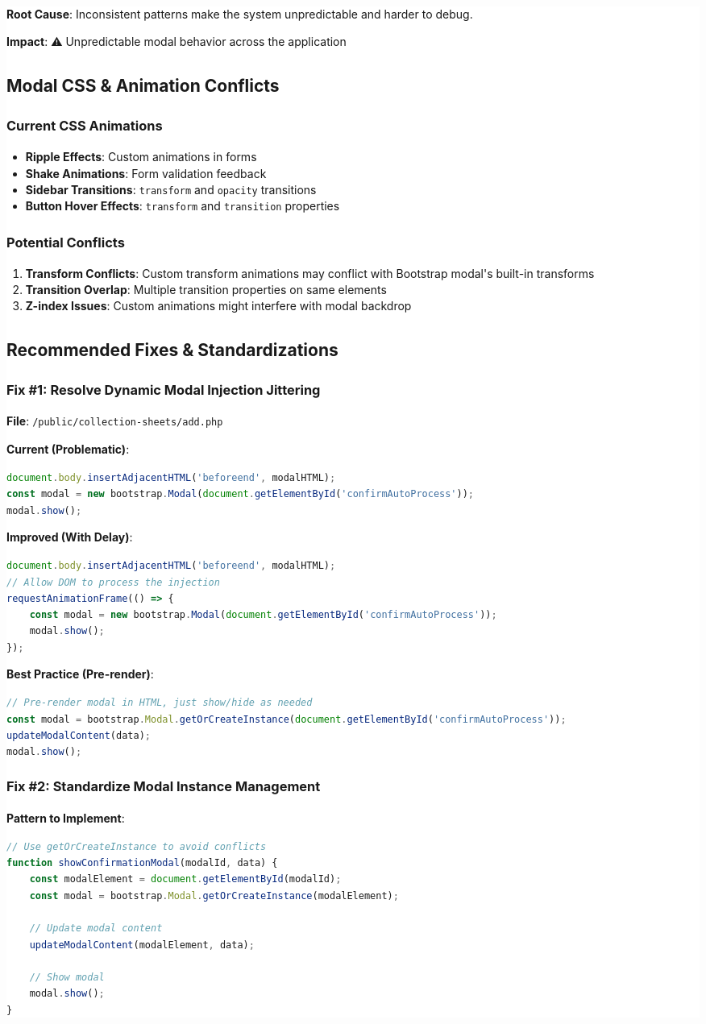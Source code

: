 **Root Cause**: Inconsistent patterns make the system unpredictable and harder to debug.

**Impact**: ⚠️ Unpredictable modal behavior across the application

## Modal CSS & Animation Conflicts

### Current CSS Animations
- **Ripple Effects**: Custom animations in forms
- **Shake Animations**: Form validation feedback
- **Sidebar Transitions**: `transform` and `opacity` transitions
- **Button Hover Effects**: `transform` and `transition` properties

### Potential Conflicts
1. **Transform Conflicts**: Custom transform animations may conflict with Bootstrap modal's built-in transforms
2. **Transition Overlap**: Multiple transition properties on same elements
3. **Z-index Issues**: Custom animations might interfere with modal backdrop

## Recommended Fixes & Standardizations

### Fix #1: Resolve Dynamic Modal Injection Jittering

**File**: `/public/collection-sheets/add.php`

**Current (Problematic)**:
```javascript
document.body.insertAdjacentHTML('beforeend', modalHTML);
const modal = new bootstrap.Modal(document.getElementById('confirmAutoProcess'));
modal.show();
```

**Improved (With Delay)**:
```javascript
document.body.insertAdjacentHTML('beforeend', modalHTML);
// Allow DOM to process the injection
requestAnimationFrame(() => {
    const modal = new bootstrap.Modal(document.getElementById('confirmAutoProcess'));
    modal.show();
});
```

**Best Practice (Pre-render)**:
```javascript
// Pre-render modal in HTML, just show/hide as needed
const modal = bootstrap.Modal.getOrCreateInstance(document.getElementById('confirmAutoProcess'));
updateModalContent(data);
modal.show();
```

### Fix #2: Standardize Modal Instance Management

**Pattern to Implement**:
```javascript
// Use getOrCreateInstance to avoid conflicts
function showConfirmationModal(modalId, data) {
    const modalElement = document.getElementById(modalId);
    const modal = bootstrap.Modal.getOrCreateInstance(modalElement);
    
    // Update modal content
    updateModalContent(modalElement, data);
    
    // Show modal
    modal.show();
}
```
